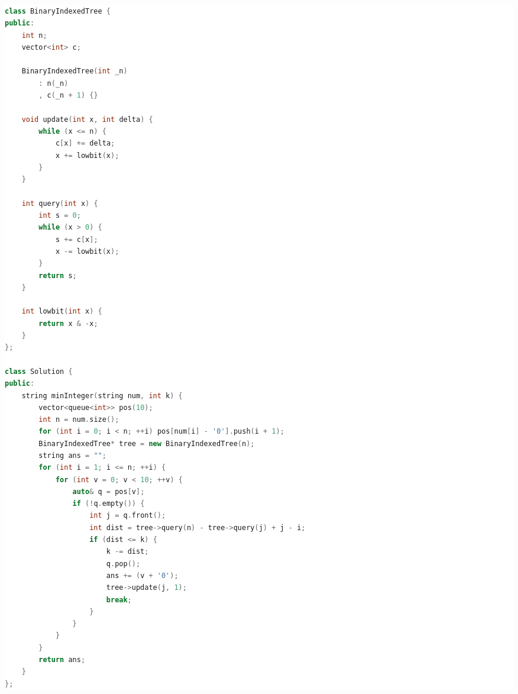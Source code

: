 ```cpp
class BinaryIndexedTree {
public:
    int n;
    vector<int> c;

    BinaryIndexedTree(int _n)
        : n(_n)
        , c(_n + 1) {}

    void update(int x, int delta) {
        while (x <= n) {
            c[x] += delta;
            x += lowbit(x);
        }
    }

    int query(int x) {
        int s = 0;
        while (x > 0) {
            s += c[x];
            x -= lowbit(x);
        }
        return s;
    }

    int lowbit(int x) {
        return x & -x;
    }
};

class Solution {
public:
    string minInteger(string num, int k) {
        vector<queue<int>> pos(10);
        int n = num.size();
        for (int i = 0; i < n; ++i) pos[num[i] - '0'].push(i + 1);
        BinaryIndexedTree* tree = new BinaryIndexedTree(n);
        string ans = "";
        for (int i = 1; i <= n; ++i) {
            for (int v = 0; v < 10; ++v) {
                auto& q = pos[v];
                if (!q.empty()) {
                    int j = q.front();
                    int dist = tree->query(n) - tree->query(j) + j - i;
                    if (dist <= k) {
                        k -= dist;
                        q.pop();
                        ans += (v + '0');
                        tree->update(j, 1);
                        break;
                    }
                }
            }
        }
        return ans;
    }
};
```
